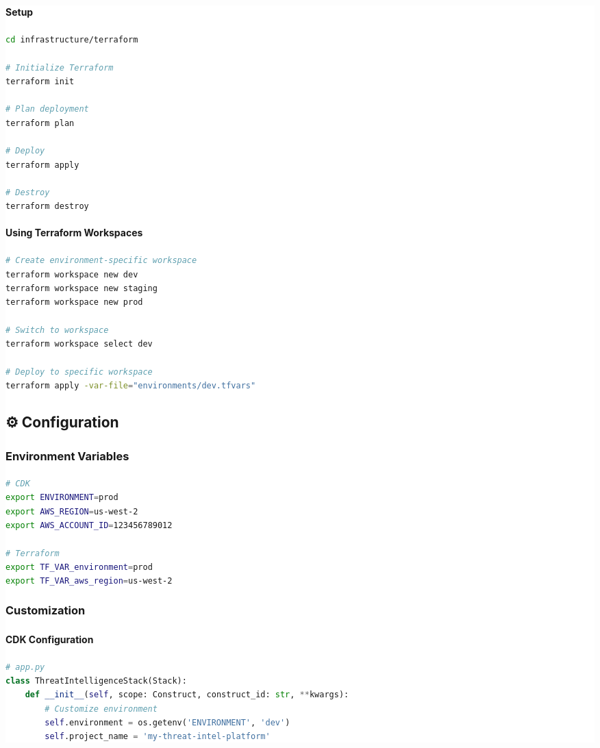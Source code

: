 #### **Setup**
```bash
cd infrastructure/terraform

# Initialize Terraform
terraform init

# Plan deployment
terraform plan

# Deploy
terraform apply

# Destroy
terraform destroy
```

#### **Using Terraform Workspaces**
```bash
# Create environment-specific workspace
terraform workspace new dev
terraform workspace new staging
terraform workspace new prod

# Switch to workspace
terraform workspace select dev

# Deploy to specific workspace
terraform apply -var-file="environments/dev.tfvars"
```

## ⚙️ **Configuration**

### **Environment Variables**

```bash
# CDK
export ENVIRONMENT=prod
export AWS_REGION=us-west-2
export AWS_ACCOUNT_ID=123456789012

# Terraform
export TF_VAR_environment=prod
export TF_VAR_aws_region=us-west-2
```

### **Customization**

#### **CDK Configuration**
```python
# app.py
class ThreatIntelligenceStack(Stack):
    def __init__(self, scope: Construct, construct_id: str, **kwargs):
        # Customize environment
        self.environment = os.getenv('ENVIRONMENT', 'dev')
        self.project_name = 'my-threat-intel-platform'
```

